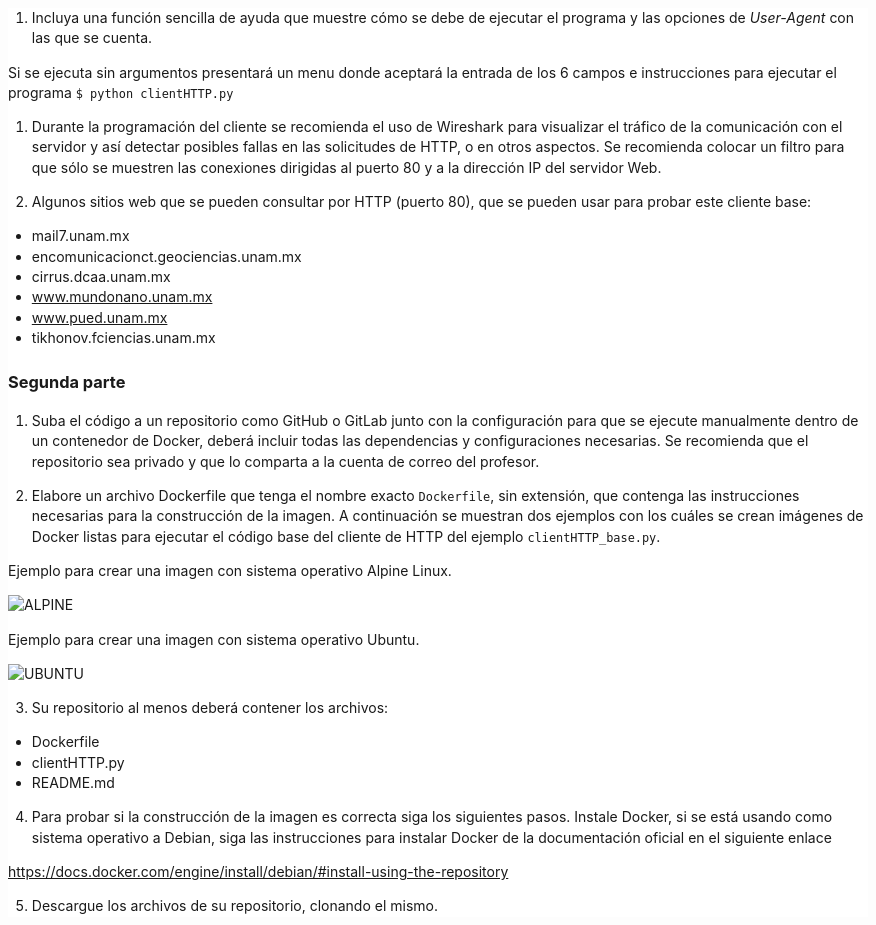 

1. Incluya una función sencilla de ayuda que muestre cómo se debe de ejecutar el programa y las opciones de *User-Agent* con las que se cuenta.

Si se ejecuta sin argumentos presentará un menu donde aceptará la entrada de los 6 campos e instrucciones para ejecutar el programa
 `$ python clientHTTP.py`  


1. Durante la programación del cliente se recomienda el uso de Wireshark para visualizar el tráfico de la comunicación con el servidor y así detectar posibles fallas en las solicitudes de HTTP, o en otros aspectos. Se recomienda colocar un filtro para que sólo se muestren las conexiones dirigidas al puerto 80 y a la dirección IP del servidor Web.

2. Algunos sitios web que se pueden consultar por HTTP (puerto 80), que se pueden usar para probar este cliente base:

* mail7.unam.mx
* encomunicacionct.geociencias.unam.mx
* cirrus.dcaa.unam.mx
* www.mundonano.unam.mx
* www.pued.unam.mx
* tikhonov.fciencias.unam.mx

### Segunda parte

1. Suba el código a un repositorio como GitHub o GitLab junto con la configuración para que se ejecute manualmente dentro de un contenedor de Docker, deberá incluir todas las dependencias y configuraciones necesarias. Se recomienda que el repositorio sea privado y que lo comparta a la cuenta de correo del profesor.

2. Elabore un archivo Dockerfile que tenga el nombre exacto `Dockerfile`, sin extensión, que contenga las instrucciones necesarias para la construcción de la imagen. A continuación se muestran dos ejemplos con los cuáles se crean imágenes de Docker listas para ejecutar el código base del cliente de HTTP del ejemplo `clientHTTP_base.py`.

Ejemplo para crear una imagen con sistema operativo Alpine Linux.

![ALPINE](alpine-dockerfile.png)

Ejemplo para crear una imagen con sistema operativo Ubuntu.

![UBUNTU](ubuntu-dockerfile.png)

3. Su repositorio al menos deberá contener los archivos:
* Dockerfile
* clientHTTP.py
* README.md

4. Para probar si la construcción de la imagen es correcta siga los siguientes pasos. Instale Docker, si se está usando como sistema operativo a Debian, siga las instrucciones para instalar Docker de la documentación oficial en el siguiente enlace

https://docs.docker.com/engine/install/debian/#install-using-the-repository

5. Descargue los archivos de su repositorio, clonando el mismo.
